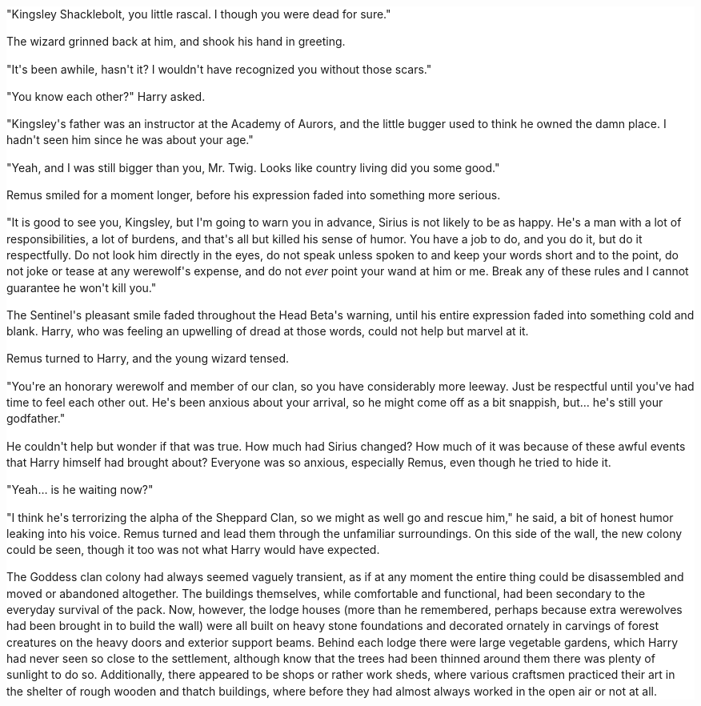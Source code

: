 "Kingsley Shacklebolt, you little rascal. I though you were dead for
sure."

The wizard grinned back at him, and shook his hand in greeting.

"It's been awhile, hasn't it? I wouldn't have recognized you without
those scars."

"You know each other?" Harry asked.

"Kingsley's father was an instructor at the Academy of Aurors, and the
little bugger used to think he owned the damn place. I hadn't seen him
since he was about your age."

"Yeah, and I was still bigger than you, Mr. Twig. Looks like country
living did you some good."

Remus smiled for a moment longer, before his expression faded into
something more serious.

"It is good to see you, Kingsley, but I'm going to warn you in advance,
Sirius is not likely to be as happy. He's a man with a lot of
responsibilities, a lot of burdens, and that's all but killed his sense
of humor. You have a job to do, and you do it, but do it respectfully.
Do not look him directly in the eyes, do not speak unless spoken to and
keep your words short and to the point, do not joke or tease at any
werewolf's expense, and do not *ever* point your wand at him or me.
Break any of these rules and I cannot guarantee he won't kill you."

The Sentinel's pleasant smile faded throughout the Head Beta's warning,
until his entire expression faded into something cold and blank. Harry,
who was feeling an upwelling of dread at those words, could not help but
marvel at it.

Remus turned to Harry, and the young wizard tensed.

"You're an honorary werewolf and member of our clan, so you have
considerably more leeway. Just be respectful until you've had time to
feel each other out. He's been anxious about your arrival, so he might
come off as a bit snappish, but… he's still your godfather."

He couldn't help but wonder if that was true. How much had Sirius
changed? How much of it was because of these awful events that Harry
himself had brought about? Everyone was so anxious, especially Remus,
even though he tried to hide it.

"Yeah… is he waiting now?"

"I think he's terrorizing the alpha of the Sheppard Clan, so we might as
well go and rescue him," he said, a bit of honest humor leaking into his
voice. Remus turned and lead them through the unfamiliar surroundings.
On this side of the wall, the new colony could be seen, though it too
was not what Harry would have expected.

The Goddess clan colony had always seemed vaguely transient, as if at
any moment the entire thing could be disassembled and moved or abandoned
altogether. The buildings themselves, while comfortable and functional,
had been secondary to the everyday survival of the pack. Now, however,
the lodge houses (more than he remembered, perhaps because extra
werewolves had been brought in to build the wall) were all built on
heavy stone foundations and decorated ornately in carvings of forest
creatures on the heavy doors and exterior support beams. Behind each
lodge there were large vegetable gardens, which Harry had never seen so
close to the settlement, although know that the trees had been thinned
around them there was plenty of sunlight to do so. Additionally, there
appeared to be shops or rather work sheds, where various craftsmen
practiced their art in the shelter of rough wooden and thatch buildings,
where before they had almost always worked in the open air or not at
all.

